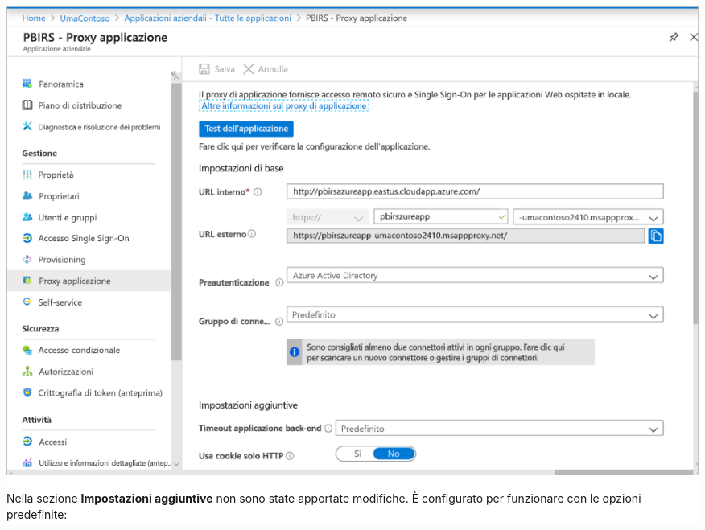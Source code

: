 ![Gruppo di connettori predefinito](media/azure-application-proxy/report-server-application-proxy-1.png)

Nella sezione **Impostazioni aggiuntive** non sono state apportate modifiche. È configurato per funzionare con le opzioni predefinite:
